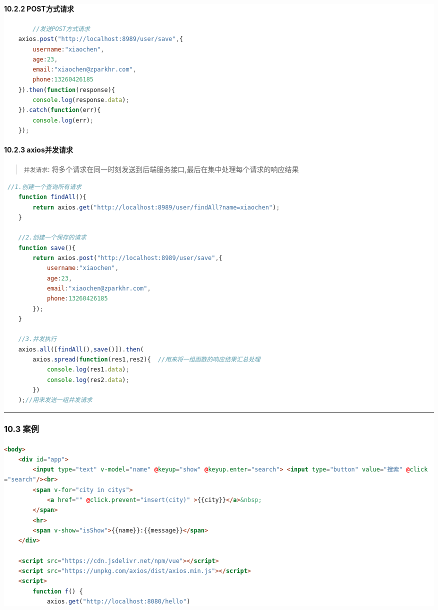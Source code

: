 #### 10.2.2 POST方式请求

```javascript
		//发送POST方式请求
    axios.post("http://localhost:8989/user/save",{
        username:"xiaochen",
        age:23,
        email:"xiaochen@zparkhr.com",
        phone:13260426185
    }).then(function(response){
        console.log(response.data);
    }).catch(function(err){
        console.log(err);
    });
```

#### 10.2.3 axios并发请求

> `并发请求`:  将多个请求在同一时刻发送到后端服务接口,最后在集中处理每个请求的响应结果

```js
 //1.创建一个查询所有请求
    function findAll(){
        return axios.get("http://localhost:8989/user/findAll?name=xiaochen");
    }

    //2.创建一个保存的请求
    function save(){
        return axios.post("http://localhost:8989/user/save",{
            username:"xiaochen",
            age:23,
            email:"xiaochen@zparkhr.com",
            phone:13260426185
        });
    }

    //3.并发执行
    axios.all([findAll(),save()]).then(
        axios.spread(function(res1,res2){  //用来将一组函数的响应结果汇总处理
            console.log(res1.data);
            console.log(res2.data);
        })
    );//用来发送一组并发请求
```

------

### 10.3 案例

```html
<body>
    <div id="app">
        <input type="text" v-model="name" @keyup="show" @keyup.enter="search"> <input type="button" value="搜索" @click="search"/><br>
        <span v-for="city in citys">
            <a href="" @click.prevent="insert(city)" >{{city}}</a>&nbsp;
        </span>
        <hr>
        <span v-show="isShow">{{name}}:{{message}}</span>
    </div>

    <script src="https://cdn.jsdelivr.net/npm/vue"></script>
    <script src="https://unpkg.com/axios/dist/axios.min.js"></script>
    <script>
        function f() {
            axios.get("http://localhost:8080/hello")
```
